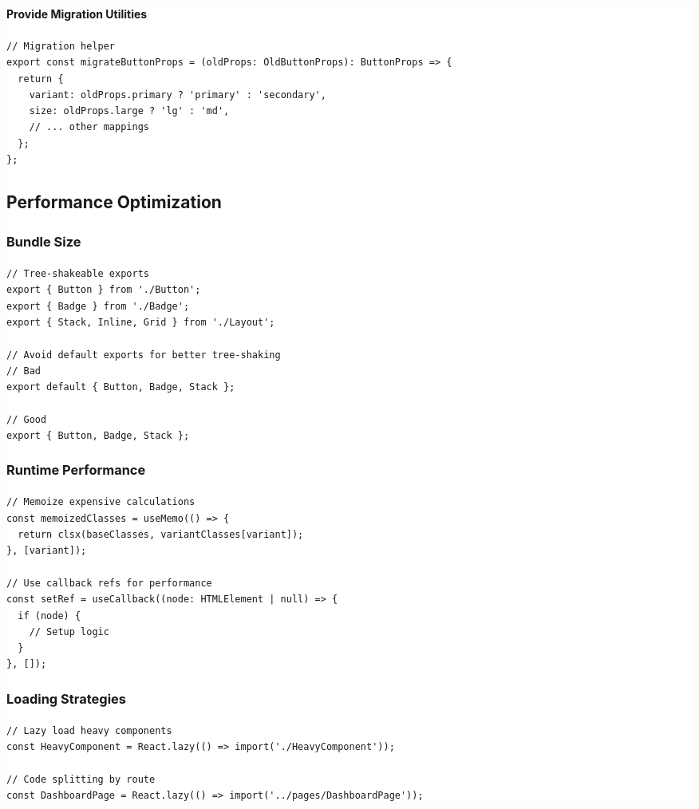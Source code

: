 #### Provide Migration Utilities

```tsx
// Migration helper
export const migrateButtonProps = (oldProps: OldButtonProps): ButtonProps => {
  return {
    variant: oldProps.primary ? 'primary' : 'secondary',
    size: oldProps.large ? 'lg' : 'md',
    // ... other mappings
  };
};
```

## Performance Optimization

### Bundle Size

```tsx
// Tree-shakeable exports
export { Button } from './Button';
export { Badge } from './Badge';
export { Stack, Inline, Grid } from './Layout';

// Avoid default exports for better tree-shaking
// Bad
export default { Button, Badge, Stack };

// Good
export { Button, Badge, Stack };
```

### Runtime Performance

```tsx
// Memoize expensive calculations
const memoizedClasses = useMemo(() => {
  return clsx(baseClasses, variantClasses[variant]);
}, [variant]);

// Use callback refs for performance
const setRef = useCallback((node: HTMLElement | null) => {
  if (node) {
    // Setup logic
  }
}, []);
```

### Loading Strategies

```tsx
// Lazy load heavy components
const HeavyComponent = React.lazy(() => import('./HeavyComponent'));

// Code splitting by route
const DashboardPage = React.lazy(() => import('../pages/DashboardPage'));
```
